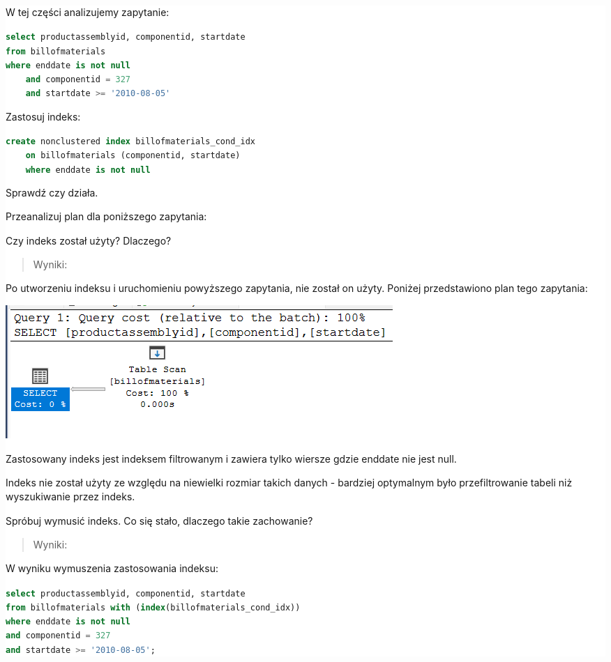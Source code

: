 W tej części analizujemy zapytanie:

```sql
select productassemblyid, componentid, startdate
from billofmaterials
where enddate is not null
    and componentid = 327
    and startdate >= '2010-08-05'
```

Zastosuj indeks:

```sql
create nonclustered index billofmaterials_cond_idx
    on billofmaterials (componentid, startdate)
    where enddate is not null
```

Sprawdź czy działa.

Przeanalizuj plan dla poniższego zapytania:

Czy indeks został użyty? Dlaczego?

> Wyniki:

Po utworzeniu indeksu i uruchomieniu powyższego zapytania, nie został on użyty. Poniżej przedstawiono plan tego zapytania:

<img src="_img/ex5_plan1.png" alt="image">

Zastosowany indeks jest indeksem filtrowanym i zawiera tylko wiersze gdzie enddate nie jest null.

Indeks nie został użyty ze względu na niewielki rozmiar takich danych - bardziej optymalnym było przefiltrowanie tabeli niż wyszukiwanie przez indeks.


Spróbuj wymusić indeks. Co się stało, dlaczego takie zachowanie?

> Wyniki:

W wyniku wymuszenia zastosowania indeksu:

```sql
select productassemblyid, componentid, startdate
from billofmaterials with (index(billofmaterials_cond_idx))
where enddate is not null
and componentid = 327
and startdate >= '2010-08-05';
```
